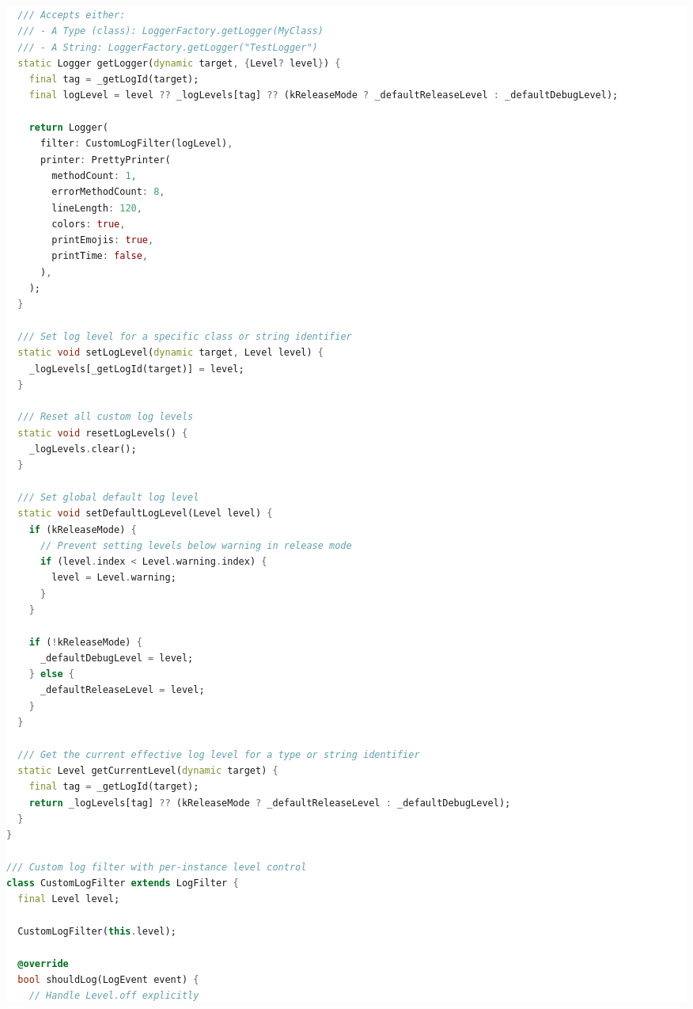 ```dart
  /// Accepts either:
  /// - A Type (class): LoggerFactory.getLogger(MyClass)
  /// - A String: LoggerFactory.getLogger("TestLogger")
  static Logger getLogger(dynamic target, {Level? level}) {
    final tag = _getLogId(target);
    final logLevel = level ?? _logLevels[tag] ?? (kReleaseMode ? _defaultReleaseLevel : _defaultDebugLevel);
    
    return Logger(
      filter: CustomLogFilter(logLevel),
      printer: PrettyPrinter(
        methodCount: 1,
        errorMethodCount: 8,
        lineLength: 120,
        colors: true,
        printEmojis: true,
        printTime: false,
      ),
    );
  }
  
  /// Set log level for a specific class or string identifier
  static void setLogLevel(dynamic target, Level level) {
    _logLevels[_getLogId(target)] = level;
  }
  
  /// Reset all custom log levels
  static void resetLogLevels() {
    _logLevels.clear();
  }
  
  /// Set global default log level
  static void setDefaultLogLevel(Level level) {
    if (kReleaseMode) {
      // Prevent setting levels below warning in release mode
      if (level.index < Level.warning.index) {
        level = Level.warning;
      }
    }
    
    if (!kReleaseMode) {
      _defaultDebugLevel = level;
    } else {
      _defaultReleaseLevel = level;
    }
  }
  
  /// Get the current effective log level for a type or string identifier
  static Level getCurrentLevel(dynamic target) {
    final tag = _getLogId(target);
    return _logLevels[tag] ?? (kReleaseMode ? _defaultReleaseLevel : _defaultDebugLevel);
  }
}

/// Custom log filter with per-instance level control
class CustomLogFilter extends LogFilter {
  final Level level;
  
  CustomLogFilter(this.level);
  
  @override
  bool shouldLog(LogEvent event) {
    // Handle Level.off explicitly
```